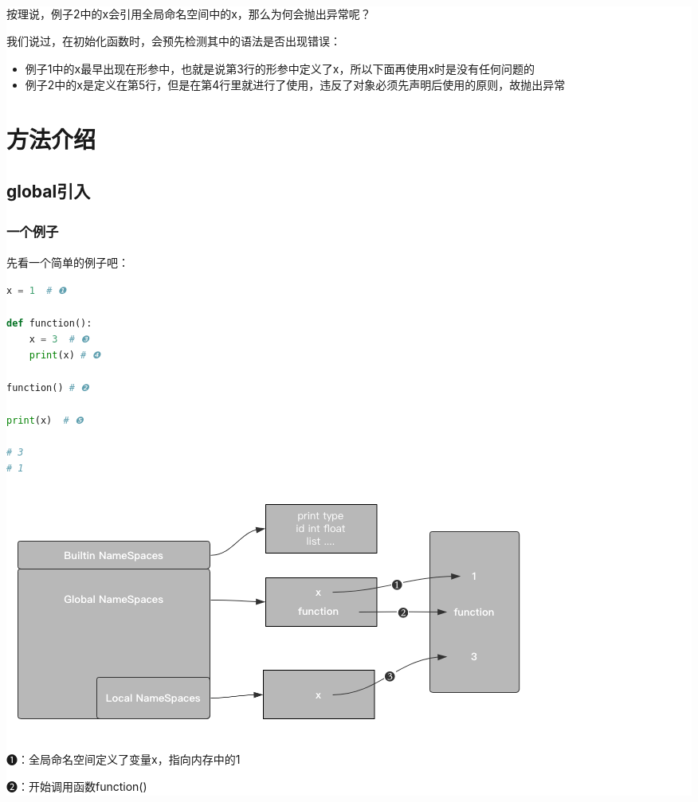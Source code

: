 按理说，例子2中的x会引用全局命名空间中的x，那么为何会抛出异常呢？

我们说过，在初始化函数时，会预先检测其中的语法是否出现错误：

- 例子1中的x最早出现在形参中，也就是说第3行的形参中定义了x，所以下面再使用x时是没有任何问题的
- 例子2中的x是定义在第5行，但是在第4行里就进行了使用，违反了对象必须先声明后使用的原则，故抛出异常

# 方法介绍

## global引入

### 一个例子

先看一个简单的例子吧：

```python
x = 1  # ❶

def function():
    x = 3  # ❸
    print(x) # ❹

function() # ❷

print(x)  # ❺

# 3
# 1

```

![image-20210517221031179](Python/7fe13a2094daf8ea05a866344108ea0f.png)

❶：全局命名空间定义了变量x，指向内存中的1

❷：开始调用函数function()
